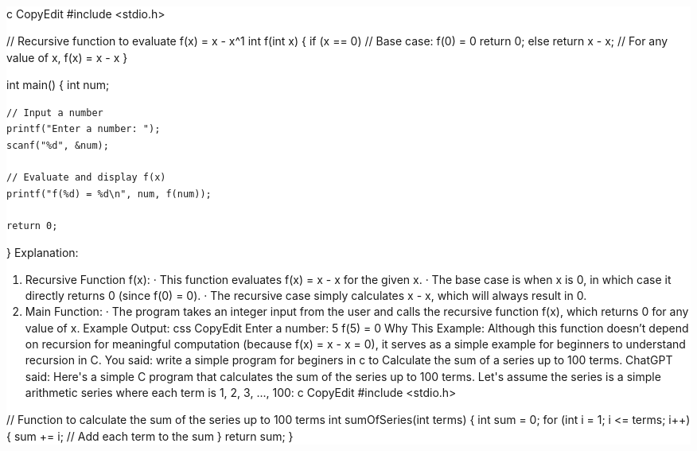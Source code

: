 c
CopyEdit
#include <stdio.h>

// Recursive function to evaluate f(x) = x - x^1
int f(int x) {
    if (x == 0)  // Base case: f(0) = 0
        return 0;
    else
        return x - x;  // For any value of x, f(x) = x - x
}

int main() {
    int num;

    // Input a number
    printf("Enter a number: ");
    scanf("%d", &num);

    // Evaluate and display f(x)
    printf("f(%d) = %d\n", num, f(num));

    return 0;
}
Explanation:
1.	Recursive Function f(x):
·	This function evaluates f(x) = x - x for the given x.
·	The base case is when x is 0, in which case it directly returns 0 (since f(0) = 0).
·	The recursive case simply calculates x - x, which will always result in 0.
2.	Main Function:
·	The program takes an integer input from the user and calls the recursive function f(x), which returns 0 for any value of x.
Example Output:
css
CopyEdit
Enter a number: 5
f(5) = 0
Why This Example:
Although this function doesn’t depend on recursion for meaningful computation (because f(x) = x - x = 0), it serves as a simple example for beginners to understand recursion in C.
You said:
write a simple program for beginers in c to Calculate the sum of a series up to 100 terms.
ChatGPT said:
Here's a simple C program that calculates the sum of the series up to 100 terms. Let's assume the series is a simple arithmetic series where each term is 1, 2, 3, ..., 100:
c
CopyEdit
#include <stdio.h>

// Function to calculate the sum of the series up to 100 terms
int sumOfSeries(int terms) {
    int sum = 0;
    for (int i = 1; i <= terms; i++) {
        sum += i;  // Add each term to the sum
    }
    return sum;
}
